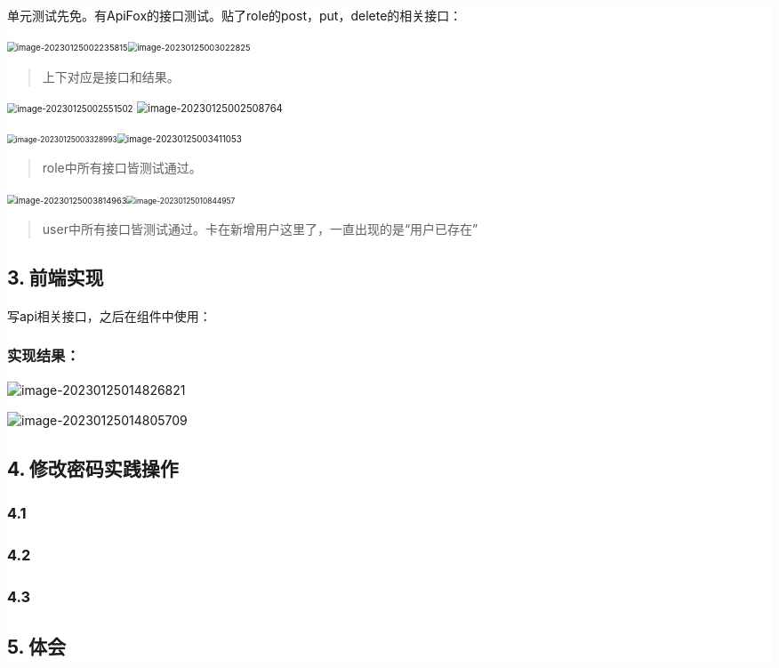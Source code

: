 

单元测试先免。有ApiFox的接口测试。贴了role的post，put，delete的相关接口：

 <img src="https://gitee.com/zhizhu_wlz/image-for-md/raw/master/image-20230125002235815.png" alt="image-20230125002235815" style="zoom:67%;" /><img src="https://gitee.com/zhizhu_wlz/image-for-md/raw/master/image-20230125003022825.png" alt="image-20230125003022825" style="zoom: 67%;" />


> 上下对应是接口和结果。

 <img src="https://gitee.com/zhizhu_wlz/image-for-md/raw/master/image-20230125002551502.png" alt="image-20230125002551502" style="zoom:70%;" /> <img src="https://gitee.com/zhizhu_wlz/image-for-md/raw/master/image-20230125002508764.png" alt="image-20230125002508764" style="zoom:80%;" />



 <img src="https://gitee.com/zhizhu_wlz/image-for-md/raw/master/image-20230125003328993.png" alt="image-20230125003328993" style="zoom:60%;" /><img src="https://gitee.com/zhizhu_wlz/image-for-md/raw/master/image-20230125003411053.png" alt="image-20230125003411053" style="zoom:70%;" /> 



> role中所有接口皆测试通过。 

 <img src="https://gitee.com/zhizhu_wlz/image-for-md/raw/master/image-20230125003814963.png" alt="image-20230125003814963" style="zoom:66%;" /><img src="https://gitee.com/zhizhu_wlz/image-for-md/raw/master/image-20230125010844957.png" alt="image-20230125010844957" style="zoom:60%;" />



> user中所有接口皆测试通过。卡在新增用户这里了，一直出现的是“用户已存在”



## 3. 前端实现

写api相关接口，之后在组件中使用：

### 实现结果：

![image-20230125014826821](https://gitee.com/zhizhu_wlz/image-for-md/raw/master/image-20230125014826821.png)

![image-20230125014805709](https://gitee.com/zhizhu_wlz/image-for-md/raw/master/image-20230125014805709.png)



## 4. 修改密码实践操作

### 4.1 

### 4.2

### 4.3




## 5.  体会

